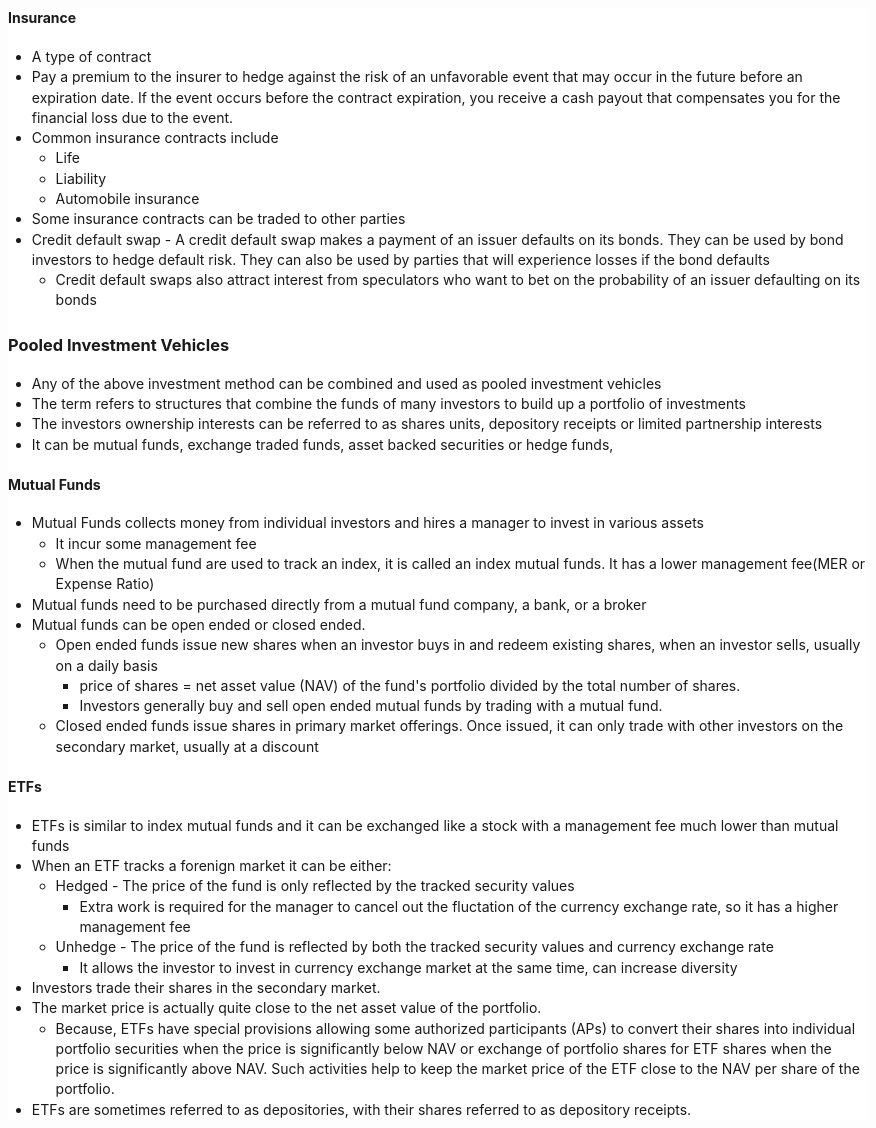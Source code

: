 #### Insurance

- A type of contract
- Pay a premium to the insurer to hedge against the risk of an unfavorable event that may occur in the future before an expiration date. If the event occurs before the contract expiration, you receive a cash payout that compensates you for the financial loss due to the event.
- Common insurance contracts include
  - Life
  - Liability
  - Automobile insurance
- Some insurance contracts can be traded to other parties
- Credit default swap - A credit default swap makes a payment of an issuer defaults on its bonds. They can be used by bond investors to hedge default risk. They can also be used by parties that will experience losses if the bond defaults
  - Credit default swaps also attract interest from speculators who want to bet on the probability of an issuer defaulting on its bonds

### Pooled Investment Vehicles

- Any of the above investment method can be combined and used as pooled investment vehicles
- The term refers to structures that combine the funds of many investors to build up a portfolio of investments
- The investors ownership interests can be referred to as shares units, depository receipts or limited partnership interests
- It can be mutual funds, exchange traded funds, asset backed securities or hedge funds,

#### Mutual Funds

- Mutual Funds collects money from individual investors and hires a manager to invest in various assets
  - It incur some management fee
  - When the mutual fund are used to track an index, it is called an index mutual funds. It has a lower management fee(MER or Expense Ratio)
- Mutual funds need to be purchased directly from a mutual fund company, a bank, or a broker
- Mutual funds can be open ended or closed ended.
  - Open ended funds issue new shares when an investor buys in and redeem existing shares, when an investor sells, usually on a daily basis
    - price of shares = net asset value (NAV) of the fund's portfolio divided by the total number of shares.
    - Investors generally buy and sell open ended mutual funds by trading with a mutual fund.
  - Closed ended funds issue shares in primary market offerings. Once issued, it can only trade with other investors on the secondary market, usually at a discount

#### ETFs

- ETFs is similar to index mutual funds and it can be exchanged like a stock with a management fee much lower than mutual funds
- When an ETF tracks a forenign market it can be either:
  - Hedged - The price of the fund is only reflected by the tracked security values
    - Extra work is required for the manager to cancel out the fluctation of the currency exchange rate, so it has a higher management fee
  - Unhedge - The price of the fund is reflected by both the tracked security values and currency exchange rate
    - It allows the investor to invest in currency exchange market at the same time, can increase diversity
- Investors trade their shares in the secondary market.
- The market price is actually quite close to the net asset value of the portfolio.
  - Because, ETFs have special provisions allowing some authorized participants (APs) to convert their shares into individual portfolio securities when the price is significantly below NAV or exchange of portfolio shares for ETF shares when the price is significantly above NAV. Such activities help to keep the market price of the ETF close to the NAV per share of the portfolio.
- ETFs are sometimes referred to as depositories, with their shares referred to as depository receipts.
